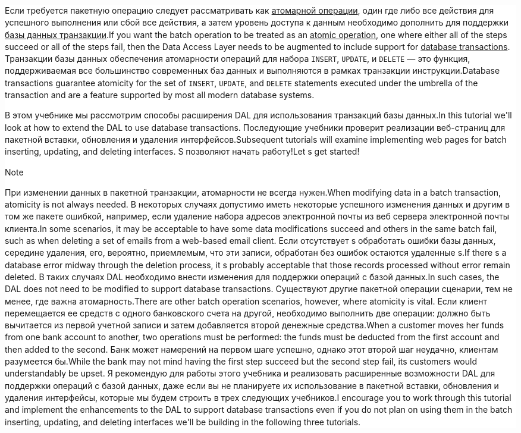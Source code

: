 <span data-ttu-id="085de-122">Если требуется пакетную операцию следует рассматривать как [атомарной операции](http://en.wikipedia.org/wiki/Atomic_operation), один где либо все действия для успешного выполнения или сбой все действия, а затем уровень доступа к данным необходимо дополнить для поддержки [базы данных транзакции](http://en.wikipedia.org/wiki/Database_transaction).</span><span class="sxs-lookup"><span data-stu-id="085de-122">If you want the batch operation to be treated as an [atomic operation](http://en.wikipedia.org/wiki/Atomic_operation), one where either all of the steps succeed or all of the steps fail, then the Data Access Layer needs to be augmented to include support for [database transactions](http://en.wikipedia.org/wiki/Database_transaction).</span></span> <span data-ttu-id="085de-123">Транзакции базы данных обеспечения атомарности операций для набора `INSERT`, `UPDATE`, и `DELETE` — это функция, поддерживаемая все большинство современных баз данных и выполняются в рамках транзакции инструкции.</span><span class="sxs-lookup"><span data-stu-id="085de-123">Database transactions guarantee atomicity for the set of `INSERT`, `UPDATE`, and `DELETE` statements executed under the umbrella of the transaction and are a feature supported by most all modern database systems.</span></span>

<span data-ttu-id="085de-124">В этом учебнике мы рассмотрим способы расширения DAL для использования транзакций базы данных.</span><span class="sxs-lookup"><span data-stu-id="085de-124">In this tutorial we'll look at how to extend the DAL to use database transactions.</span></span> <span data-ttu-id="085de-125">Последующие учебники проверит реализации веб-страниц для пакетной вставки, обновления и удаления интерфейсов.</span><span class="sxs-lookup"><span data-stu-id="085de-125">Subsequent tutorials will examine implementing web pages for batch inserting, updating, and deleting interfaces.</span></span> <span data-ttu-id="085de-126">S позволяют начать работу!</span><span class="sxs-lookup"><span data-stu-id="085de-126">Let s get started!</span></span>

> [!NOTE]
> <span data-ttu-id="085de-127">При изменении данных в пакетной транзакции, атомарности не всегда нужен.</span><span class="sxs-lookup"><span data-stu-id="085de-127">When modifying data in a batch transaction, atomicity is not always needed.</span></span> <span data-ttu-id="085de-128">В некоторых случаях допустимо иметь некоторые успешного изменения данных и другим в том же пакете ошибкой, например, если удаление набора адресов электронной почты из веб сервера электронной почты клиента.</span><span class="sxs-lookup"><span data-stu-id="085de-128">In some scenarios, it may be acceptable to have some data modifications succeed and others in the same batch fail, such as when deleting a set of emails from a web-based email client.</span></span> <span data-ttu-id="085de-129">Если отсутствует s обработать ошибки базы данных, середине удаления, его, вероятно, приемлемым, что эти записи, обработан без ошибок остаются удаленные s.</span><span class="sxs-lookup"><span data-stu-id="085de-129">If there s a database error midway through the deletion process, it s probably acceptable that those records processed without error remain deleted.</span></span> <span data-ttu-id="085de-130">В таких случаях DAL необходимо внести изменения для поддержки операций с базой данных.</span><span class="sxs-lookup"><span data-stu-id="085de-130">In such cases, the DAL does not need to be modified to support database transactions.</span></span> <span data-ttu-id="085de-131">Существуют другие пакетной операции сценарии, тем не менее, где важна атомарность.</span><span class="sxs-lookup"><span data-stu-id="085de-131">There are other batch operation scenarios, however, where atomicity is vital.</span></span> <span data-ttu-id="085de-132">Если клиент перемещается ее средств с одного банковского счета на другой, необходимо выполнить две операции: должно быть вычитается из первой учетной записи и затем добавляется второй денежные средства.</span><span class="sxs-lookup"><span data-stu-id="085de-132">When a customer moves her funds from one bank account to another, two operations must be performed: the funds must be deducted from the first account and then added to the second.</span></span> <span data-ttu-id="085de-133">Банк может намерений на первом шаге успешно, однако этот второй шаг неудачно, клиентам разумеется бы.</span><span class="sxs-lookup"><span data-stu-id="085de-133">While the bank may not mind having the first step succeed but the second step fail, its customers would understandably be upset.</span></span> <span data-ttu-id="085de-134">Я рекомендую для работы этого учебника и реализовать расширенные возможности DAL для поддержки операций с базой данных, даже если вы не планируете их использование в пакетной вставки, обновления и удаления интерфейсы, которые мы будем строить в трех следующих учебников.</span><span class="sxs-lookup"><span data-stu-id="085de-134">I encourage you to work through this tutorial and implement the enhancements to the DAL to support database transactions even if you do not plan on using them in the batch inserting, updating, and deleting interfaces we'll be building in the following three tutorials.</span></span>
